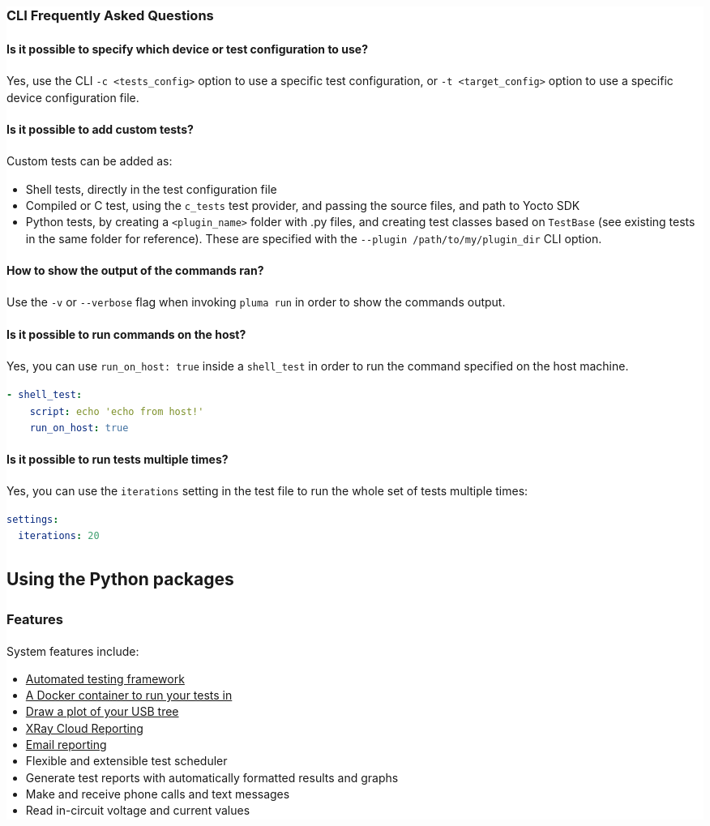 ### CLI Frequently Asked Questions

#### Is it possible to specify which device or test configuration to use?

Yes, use the CLI `-c <tests_config>` option to use a specific test configuration, or `-t <target_config>` option to use a specific device configuration file.

#### Is it possible to add custom tests?

Custom tests can be added as:

* Shell tests, directly in the test configuration file
* Compiled or C test, using the `c_tests` test provider, and passing the source files, and path to Yocto SDK
* Python tests, by creating a `<plugin_name>` folder with .py files, and creating test classes based on `TestBase` (see existing tests in the same folder for reference). These are specified with the `--plugin /path/to/my/plugin_dir` CLI option.

#### How to show the output of the commands ran?

Use the `-v` or `--verbose` flag when invoking `pluma run` in order to show the commands output.

#### Is it possible to run commands on the host?

Yes, you can use `run_on_host: true` inside a `shell_test` in order to run the command specified on the host machine.

```yml
- shell_test:
    script: echo 'echo from host!'
    run_on_host: true
```

#### Is it possible to run tests multiple times?

Yes, you can use the `iterations` setting in the test file to run the whole set of tests multiple times:

```yml
settings:
  iterations: 20
```

## Using the Python packages

### Features

System features include:

* [Automated testing framework](docs/tutorials/3-tutorial-test-framework.md)
* [A Docker container to run your tests in](docs/quick-start-guide/2-install-and-run.md)
* [Draw a plot of your USB tree](docs/tutorials/2-2-tutorial-usb.md)
* [XRay Cloud Reporting](docs/tutorials/4-2-tutorial-xray.md)
* [Email reporting](docs/tutorials/4-1-tutorial-email.md)
* Flexible and extensible test scheduler
* Generate test reports with automatically formatted results and graphs
* Make and receive phone calls and text messages
* Read in-circuit voltage and current values

